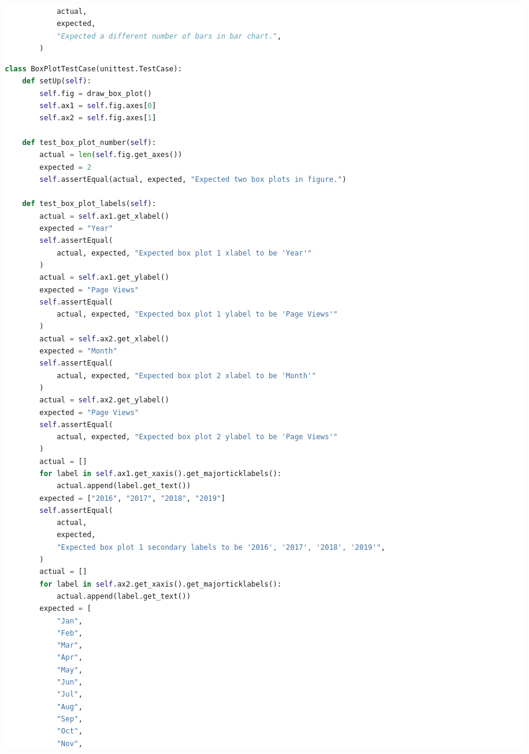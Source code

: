 ```python
            actual,
            expected,
            "Expected a different number of bars in bar chart.",
        )
```


```python
class BoxPlotTestCase(unittest.TestCase):
    def setUp(self):
        self.fig = draw_box_plot()
        self.ax1 = self.fig.axes[0]
        self.ax2 = self.fig.axes[1]

    def test_box_plot_number(self):
        actual = len(self.fig.get_axes())
        expected = 2
        self.assertEqual(actual, expected, "Expected two box plots in figure.")

    def test_box_plot_labels(self):
        actual = self.ax1.get_xlabel()
        expected = "Year"
        self.assertEqual(
            actual, expected, "Expected box plot 1 xlabel to be 'Year'"
        )
        actual = self.ax1.get_ylabel()
        expected = "Page Views"
        self.assertEqual(
            actual, expected, "Expected box plot 1 ylabel to be 'Page Views'"
        )
        actual = self.ax2.get_xlabel()
        expected = "Month"
        self.assertEqual(
            actual, expected, "Expected box plot 2 xlabel to be 'Month'"
        )
        actual = self.ax2.get_ylabel()
        expected = "Page Views"
        self.assertEqual(
            actual, expected, "Expected box plot 2 ylabel to be 'Page Views'"
        )
        actual = []
        for label in self.ax1.get_xaxis().get_majorticklabels():
            actual.append(label.get_text())
        expected = ["2016", "2017", "2018", "2019"]
        self.assertEqual(
            actual,
            expected,
            "Expected box plot 1 secondary labels to be '2016', '2017', '2018', '2019'",
        )
        actual = []
        for label in self.ax2.get_xaxis().get_majorticklabels():
            actual.append(label.get_text())
        expected = [
            "Jan",
            "Feb",
            "Mar",
            "Apr",
            "May",
            "Jun",
            "Jul",
            "Aug",
            "Sep",
            "Oct",
            "Nov",
```